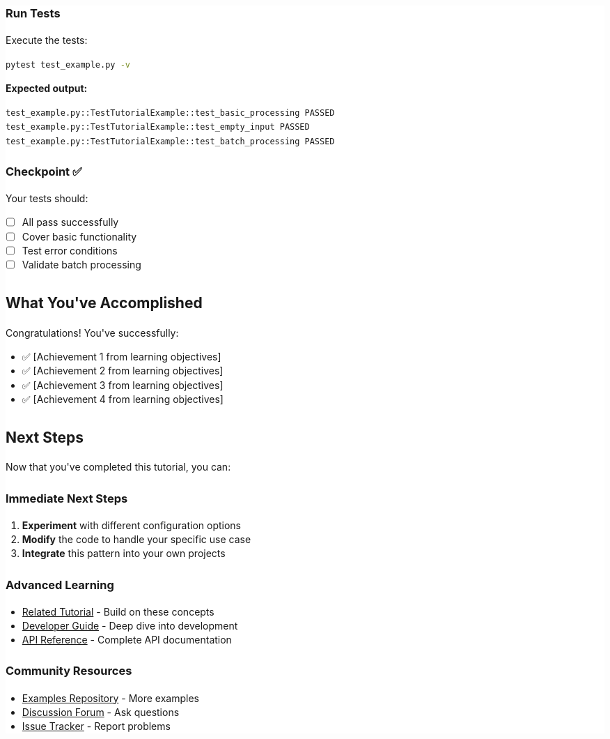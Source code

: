 ### Run Tests

Execute the tests:

```bash
pytest test_example.py -v
```

**Expected output:**

```
test_example.py::TestTutorialExample::test_basic_processing PASSED
test_example.py::TestTutorialExample::test_empty_input PASSED
test_example.py::TestTutorialExample::test_batch_processing PASSED
```

### Checkpoint ✅

Your tests should:

- [ ] All pass successfully
- [ ] Cover basic functionality
- [ ] Test error conditions
- [ ] Validate batch processing

## What You've Accomplished

Congratulations! You've successfully:

- ✅ [Achievement 1 from learning objectives]
- ✅ [Achievement 2 from learning objectives]
- ✅ [Achievement 3 from learning objectives]
- ✅ [Achievement 4 from learning objectives]

## Next Steps

Now that you've completed this tutorial, you can:

### Immediate Next Steps

1. **Experiment** with different configuration options
2. **Modify** the code to handle your specific use case
3. **Integrate** this pattern into your own projects

### Advanced Learning

- [Related Tutorial](advanced-tutorial.md) - Build on these concepts
- [Developer Guide](../developer-guide/component-development.md) - Deep dive into development
- [API Reference](../developer-guide/api-reference/) - Complete API documentation

### Community Resources

- [Examples Repository](https://github.com/ElementAstro/HEAL/tree/main/examples) - More examples
- [Discussion Forum](https://github.com/ElementAstro/HEAL/discussions) - Ask questions
- [Issue Tracker](https://github.com/ElementAstro/HEAL/issues) - Report problems
